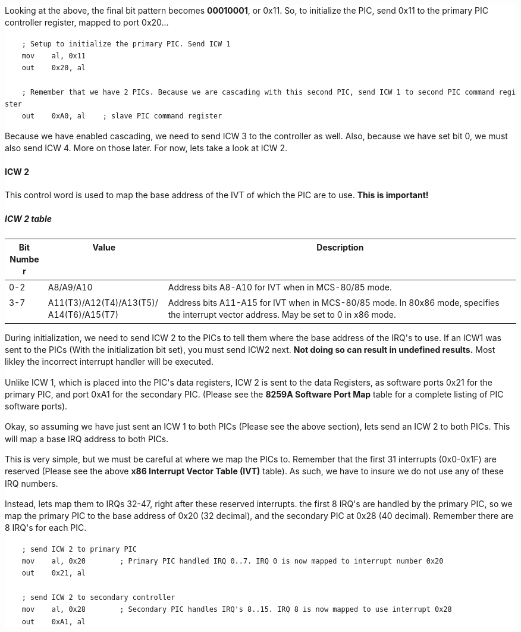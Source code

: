 Looking at the above, the final bit pattern becomes **00010001**, or 0x11. So, to initialize the PIC, send 0x11 to the primary PIC controller register, mapped to port 0x20...

```armasm
    ; Setup to initialize the primary PIC. Send ICW 1
    mov    al, 0x11
    out    0x20, al

    ; Remember that we have 2 PICs. Because we are cascading with this second PIC, send ICW 1 to second PIC command register
    out    0xA0, al    ; slave PIC command register
```

Because we have enabled cascading, we need to send ICW 3 to the controller as well. Also, because we have set bit 0, we must also send ICW 4. More on those later. For now, lets take a look at ICW 2.

#### ICW 2

This control word is used to map the base address of the IVT of which the PIC are to use. **This is important!**

##### ICW 2 table

|Bit Number|Value|Description|
|----------|----------|---------|
|0-2|A8/A9/A10|Address bits A8-A10 for IVT when in MCS-80/85 mode.|
|3-7|A11(T3)/A12(T4)/A13(T5)/A14(T6)/A15(T7)|Address bits A11-A15 for IVT when in MCS-80/85 mode. In 80x86 mode, specifies the interrupt vector address. May be set to 0 in x86 mode.|

During initialization, we need to send ICW 2 to the PICs to tell them where the base address of the IRQ's to use. If an ICW1 was sent to the PICs (With the initialization bit set), you must send ICW2 next. **Not doing so can result in undefined results.** Most likley the incorrect interrupt handler will be executed.

Unlike ICW 1, which is placed into the PIC's data registers, ICW 2 is sent to the data Registers, as software ports 0x21 for the primary PIC, and port 0xA1 for the secondary PIC. (Please see the **8259A Software Port Map** table for a complete listing of PIC software ports).

Okay, so assuming we have just sent an ICW 1 to both PICs (Please see the above section), lets send an ICW 2 to both PICs. This will map a base IRQ address to both PICs.

This is very simple, but we must be careful at where we map the PICs to. Remember that the first 31 interrupts (0x0-0x1F) are reserved (Please see the above **x86 Interrupt Vector Table (IVT)** table). As such, we have to insure we do not use any of these IRQ numbers.

Instead, lets map them to IRQs 32-47, right after these reserved interrupts. the first 8 IRQ's are handled by the primary PIC, so we map the primary PIC to the base address of 0x20 (32 decimal), and the secondary PIC at 0x28 (40 decimal). Remember there are 8 IRQ's for each PIC.

```armasm
    ; send ICW 2 to primary PIC
    mov    al, 0x20        ; Primary PIC handled IRQ 0..7. IRQ 0 is now mapped to interrupt number 0x20
    out    0x21, al

    ; send ICW 2 to secondary controller
    mov    al, 0x28        ; Secondary PIC handles IRQ's 8..15. IRQ 8 is now mapped to use interrupt 0x28
    out    0xA1, al
```
